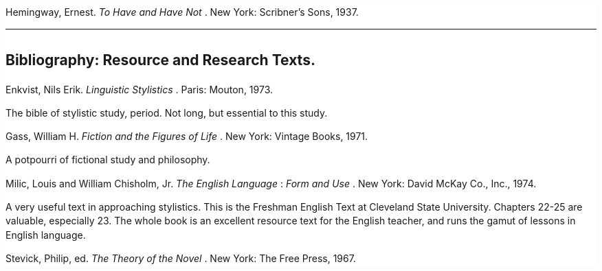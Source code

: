  </p>
 <p>
  Hemingway, Ernest.
  <i>
   To Have and Have Not
  </i>
  . New York: Scribner’s Sons, 1937.
 </p>
<hr/>
 <h2>
  Bibliography: Resource and Research Texts.
 </h2>
 Enkvist, Nils Erik.
 <i>
  Linguistic Stylistics
 </i>
 . Paris: Mouton, 1973.
 <p>
  The bible of stylistic study, period. Not long, but essential to this study.
 </p>
 <p>
  Gass, William H.
  <i>
   Fiction and the Figures of Life
  </i>
  . New York: Vintage Books, 1971.
 </p>
 <p>
  A potpourri of fictional study and philosophy.
 </p>
 <p>
  Milic, Louis and William Chisholm, Jr.
  <i>
   The English Language
  </i>
  :
  <i>
   Form and Use
  </i>
  . New York: David McKay Co., Inc., 1974.
 </p>
 <p>
  A very useful text in approaching stylistics. This is the Freshman English Text at Cleveland State University. Chapters 22-25 are valuable, especially 23. The whole book is an excellent resource text for the English teacher, and runs the gamut of lessons in English language.
 </p>
 <p>
  Stevick, Philip, ed.
  <i>
   The Theory of the Novel
  </i>
  . New York: The Free Press, 1967.
 </p>

</body>